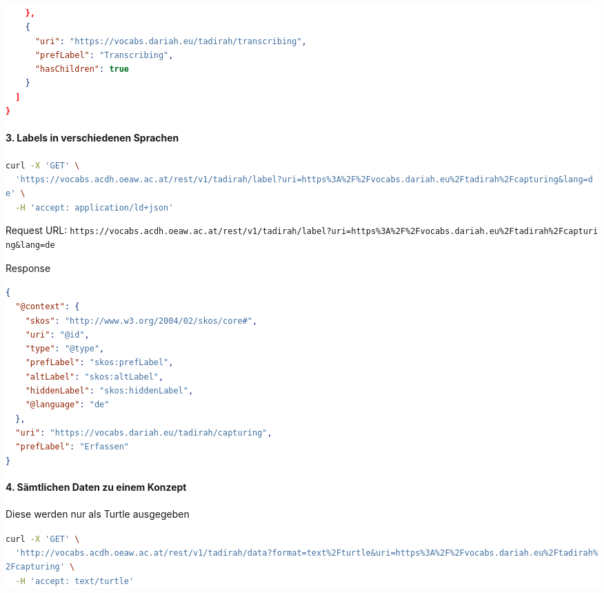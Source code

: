 ```json
    },
    {
      "uri": "https://vocabs.dariah.eu/tadirah/transcribing",
      "prefLabel": "Transcribing",
      "hasChildren": true
    }
  ]
}

```

#### 3. Labels in verschiedenen Sprachen

```bash
curl -X 'GET' \
  'https://vocabs.acdh.oeaw.ac.at/rest/v1/tadirah/label?uri=https%3A%2F%2Fvocabs.dariah.eu%2Ftadirah%2Fcapturing&lang=de' \
  -H 'accept: application/ld+json'

```

Request URL: `https://vocabs.acdh.oeaw.ac.at/rest/v1/tadirah/label?uri=https%3A%2F%2Fvocabs.dariah.eu%2Ftadirah%2Fcapturing&lang=de`

Response

```json
{
  "@context": {
    "skos": "http://www.w3.org/2004/02/skos/core#",
    "uri": "@id",
    "type": "@type",
    "prefLabel": "skos:prefLabel",
    "altLabel": "skos:altLabel",
    "hiddenLabel": "skos:hiddenLabel",
    "@language": "de"
  },
  "uri": "https://vocabs.dariah.eu/tadirah/capturing",
  "prefLabel": "Erfassen"
}

```

#### 4. Sämtlichen Daten zu einem Konzept

Diese werden nur als Turtle ausgegeben

```bash
curl -X 'GET' \
  'http://vocabs.acdh.oeaw.ac.at/rest/v1/tadirah/data?format=text%2Fturtle&uri=https%3A%2F%2Fvocabs.dariah.eu%2Ftadirah%2Fcapturing' \
  -H 'accept: text/turtle'

```
